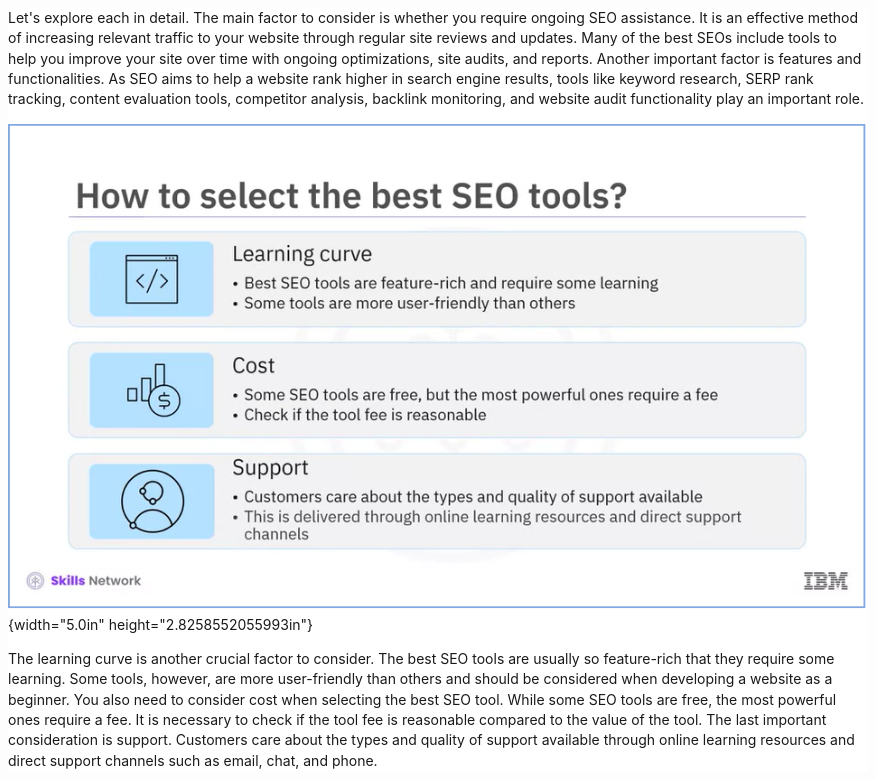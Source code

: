 Let's explore each in detail. The main factor to consider is whether you
require ongoing SEO assistance. It is an effective method of increasing
relevant traffic to your website through regular site reviews and
updates. Many of the best SEOs include tools to help you improve your
site over time with ongoing optimizations, site audits, and reports.
Another important factor is features and functionalities. As SEO aims to
help a website rank higher in search engine results, tools like keyword
research, SERP rank tracking, content evaluation tools, competitor
analysis, backlink monitoring, and website audit functionality play an
important role.

![](./assets/images/image107.png){width="5.0in"
height="2.8258552055993in"}

The learning curve is another crucial factor to consider. The best SEO
tools are usually so feature-rich that they require some learning. Some
tools, however, are more user-friendly than others and should be
considered when developing a website as a beginner. You also need to
consider cost when selecting the best SEO tool. While some SEO tools are
free, the most powerful ones require a fee. It is necessary to check if
the tool fee is reasonable compared to the value of the tool. The last
important consideration is support. Customers care about the types and
quality of support available through online learning resources and
direct support channels such as email, chat, and phone.
